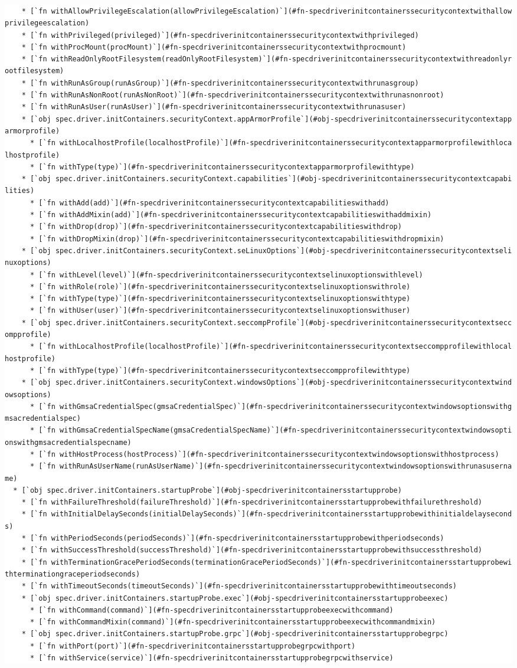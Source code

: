         * [`fn withAllowPrivilegeEscalation(allowPrivilegeEscalation)`](#fn-specdriverinitcontainerssecuritycontextwithallowprivilegeescalation)
        * [`fn withPrivileged(privileged)`](#fn-specdriverinitcontainerssecuritycontextwithprivileged)
        * [`fn withProcMount(procMount)`](#fn-specdriverinitcontainerssecuritycontextwithprocmount)
        * [`fn withReadOnlyRootFilesystem(readOnlyRootFilesystem)`](#fn-specdriverinitcontainerssecuritycontextwithreadonlyrootfilesystem)
        * [`fn withRunAsGroup(runAsGroup)`](#fn-specdriverinitcontainerssecuritycontextwithrunasgroup)
        * [`fn withRunAsNonRoot(runAsNonRoot)`](#fn-specdriverinitcontainerssecuritycontextwithrunasnonroot)
        * [`fn withRunAsUser(runAsUser)`](#fn-specdriverinitcontainerssecuritycontextwithrunasuser)
        * [`obj spec.driver.initContainers.securityContext.appArmorProfile`](#obj-specdriverinitcontainerssecuritycontextapparmorprofile)
          * [`fn withLocalhostProfile(localhostProfile)`](#fn-specdriverinitcontainerssecuritycontextapparmorprofilewithlocalhostprofile)
          * [`fn withType(type)`](#fn-specdriverinitcontainerssecuritycontextapparmorprofilewithtype)
        * [`obj spec.driver.initContainers.securityContext.capabilities`](#obj-specdriverinitcontainerssecuritycontextcapabilities)
          * [`fn withAdd(add)`](#fn-specdriverinitcontainerssecuritycontextcapabilitieswithadd)
          * [`fn withAddMixin(add)`](#fn-specdriverinitcontainerssecuritycontextcapabilitieswithaddmixin)
          * [`fn withDrop(drop)`](#fn-specdriverinitcontainerssecuritycontextcapabilitieswithdrop)
          * [`fn withDropMixin(drop)`](#fn-specdriverinitcontainerssecuritycontextcapabilitieswithdropmixin)
        * [`obj spec.driver.initContainers.securityContext.seLinuxOptions`](#obj-specdriverinitcontainerssecuritycontextselinuxoptions)
          * [`fn withLevel(level)`](#fn-specdriverinitcontainerssecuritycontextselinuxoptionswithlevel)
          * [`fn withRole(role)`](#fn-specdriverinitcontainerssecuritycontextselinuxoptionswithrole)
          * [`fn withType(type)`](#fn-specdriverinitcontainerssecuritycontextselinuxoptionswithtype)
          * [`fn withUser(user)`](#fn-specdriverinitcontainerssecuritycontextselinuxoptionswithuser)
        * [`obj spec.driver.initContainers.securityContext.seccompProfile`](#obj-specdriverinitcontainerssecuritycontextseccompprofile)
          * [`fn withLocalhostProfile(localhostProfile)`](#fn-specdriverinitcontainerssecuritycontextseccompprofilewithlocalhostprofile)
          * [`fn withType(type)`](#fn-specdriverinitcontainerssecuritycontextseccompprofilewithtype)
        * [`obj spec.driver.initContainers.securityContext.windowsOptions`](#obj-specdriverinitcontainerssecuritycontextwindowsoptions)
          * [`fn withGmsaCredentialSpec(gmsaCredentialSpec)`](#fn-specdriverinitcontainerssecuritycontextwindowsoptionswithgmsacredentialspec)
          * [`fn withGmsaCredentialSpecName(gmsaCredentialSpecName)`](#fn-specdriverinitcontainerssecuritycontextwindowsoptionswithgmsacredentialspecname)
          * [`fn withHostProcess(hostProcess)`](#fn-specdriverinitcontainerssecuritycontextwindowsoptionswithhostprocess)
          * [`fn withRunAsUserName(runAsUserName)`](#fn-specdriverinitcontainerssecuritycontextwindowsoptionswithrunasusername)
      * [`obj spec.driver.initContainers.startupProbe`](#obj-specdriverinitcontainersstartupprobe)
        * [`fn withFailureThreshold(failureThreshold)`](#fn-specdriverinitcontainersstartupprobewithfailurethreshold)
        * [`fn withInitialDelaySeconds(initialDelaySeconds)`](#fn-specdriverinitcontainersstartupprobewithinitialdelayseconds)
        * [`fn withPeriodSeconds(periodSeconds)`](#fn-specdriverinitcontainersstartupprobewithperiodseconds)
        * [`fn withSuccessThreshold(successThreshold)`](#fn-specdriverinitcontainersstartupprobewithsuccessthreshold)
        * [`fn withTerminationGracePeriodSeconds(terminationGracePeriodSeconds)`](#fn-specdriverinitcontainersstartupprobewithterminationgraceperiodseconds)
        * [`fn withTimeoutSeconds(timeoutSeconds)`](#fn-specdriverinitcontainersstartupprobewithtimeoutseconds)
        * [`obj spec.driver.initContainers.startupProbe.exec`](#obj-specdriverinitcontainersstartupprobeexec)
          * [`fn withCommand(command)`](#fn-specdriverinitcontainersstartupprobeexecwithcommand)
          * [`fn withCommandMixin(command)`](#fn-specdriverinitcontainersstartupprobeexecwithcommandmixin)
        * [`obj spec.driver.initContainers.startupProbe.grpc`](#obj-specdriverinitcontainersstartupprobegrpc)
          * [`fn withPort(port)`](#fn-specdriverinitcontainersstartupprobegrpcwithport)
          * [`fn withService(service)`](#fn-specdriverinitcontainersstartupprobegrpcwithservice)